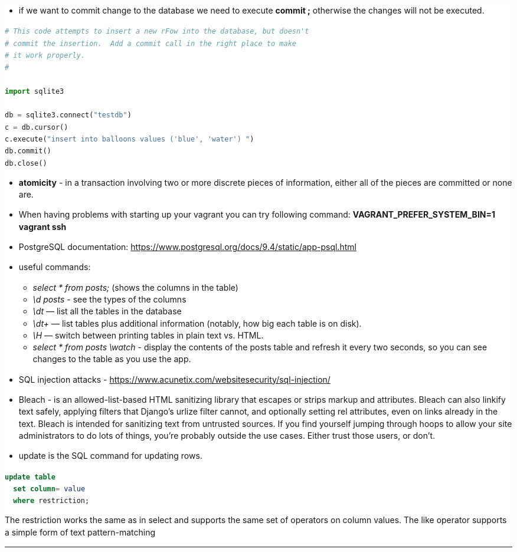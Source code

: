 
- if we want to commit change to the database  we need to execute __commit ;__ otherwise the changes will not be executed.

```python
# This code attempts to insert a new rFow into the database, but doesn't
# commit the insertion.  Add a commit call in the right place to make
# it work properly.
#

import sqlite3

db = sqlite3.connect("testdb")
c = db.cursor()
c.execute("insert into balloons values ('blue', 'water') ")
db.commit()
db.close()

```

- __atomicity__ - in a transaction involving two or more discrete pieces of information, either all of the pieces are committed or none are.

-  When having problems with starting up your vagrant you can try following command: __VAGRANT_PREFER_SYSTEM_BIN=1 vagrant ssh__
- PostgreSQL documentation: https://www.postgresql.org/docs/9.4/static/app-psql.html
- useful commands:
  - <em>select * from posts;</em> (shows the columns in the table)
  - <em>\d posts</em> - see the types of the columns
  - <em>\dt</em> — list all the tables in the database
  - <em>\dt+</em> — list tables plus additional information (notably, how big each table is on disk).
  - <em>\H</em> — switch between printing tables in plain text vs. HTML.
  - <em>select * from posts \watch</em> - display the contents of the posts table and refresh it every two seconds, so you can see changes to the table as you use the app.

-  SQL injection attacks - https://www.acunetix.com/websitesecurity/sql-injection/
- Bleach - is an allowed-list-based HTML sanitizing library that escapes or strips markup and attributes. Bleach can also linkify text safely, applying filters that Django’s urlize filter cannot, and optionally setting rel attributes, even on links already in the text. Bleach is intended for sanitizing text from untrusted sources. If you find yourself jumping through hoops to allow your site administrators to do lots of things, you’re probably outside the use cases. Either trust those users, or don’t.

- update is the SQL command for updating rows.
```sql
update table
  set column= value
  where restriction;
```

The restriction works the same as in select and supports the same set of operators on column values. The like operator supports a simple form of text pattern-matching


***
